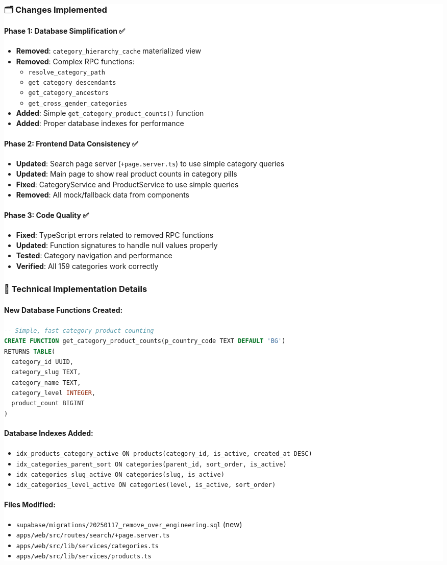### 🗂️ Changes Implemented

#### Phase 1: Database Simplification ✅
- **Removed**: `category_hierarchy_cache` materialized view
- **Removed**: Complex RPC functions:
  - `resolve_category_path`
  - `get_category_descendants`
  - `get_category_ancestors`
  - `get_cross_gender_categories`
- **Added**: Simple `get_category_product_counts()` function
- **Added**: Proper database indexes for performance

#### Phase 2: Frontend Data Consistency ✅
- **Updated**: Search page server (`+page.server.ts`) to use simple category queries
- **Updated**: Main page to show real product counts in category pills
- **Fixed**: CategoryService and ProductService to use simple queries
- **Removed**: All mock/fallback data from components

#### Phase 3: Code Quality ✅
- **Fixed**: TypeScript errors related to removed RPC functions
- **Updated**: Function signatures to handle null values properly
- **Tested**: Category navigation and performance
- **Verified**: All 159 categories work correctly

### 🔧 Technical Implementation Details

#### New Database Functions Created:
```sql
-- Simple, fast category product counting
CREATE FUNCTION get_category_product_counts(p_country_code TEXT DEFAULT 'BG')
RETURNS TABLE(
  category_id UUID,
  category_slug TEXT,
  category_name TEXT,
  category_level INTEGER,
  product_count BIGINT
)
```

#### Database Indexes Added:
- `idx_products_category_active ON products(category_id, is_active, created_at DESC)`
- `idx_categories_parent_sort ON categories(parent_id, sort_order, is_active)`
- `idx_categories_slug_active ON categories(slug, is_active)`
- `idx_categories_level_active ON categories(level, is_active, sort_order)`

#### Files Modified:
- `supabase/migrations/20250117_remove_over_engineering.sql` (new)
- `apps/web/src/routes/search/+page.server.ts`
- `apps/web/src/lib/services/categories.ts`
- `apps/web/src/lib/services/products.ts`
